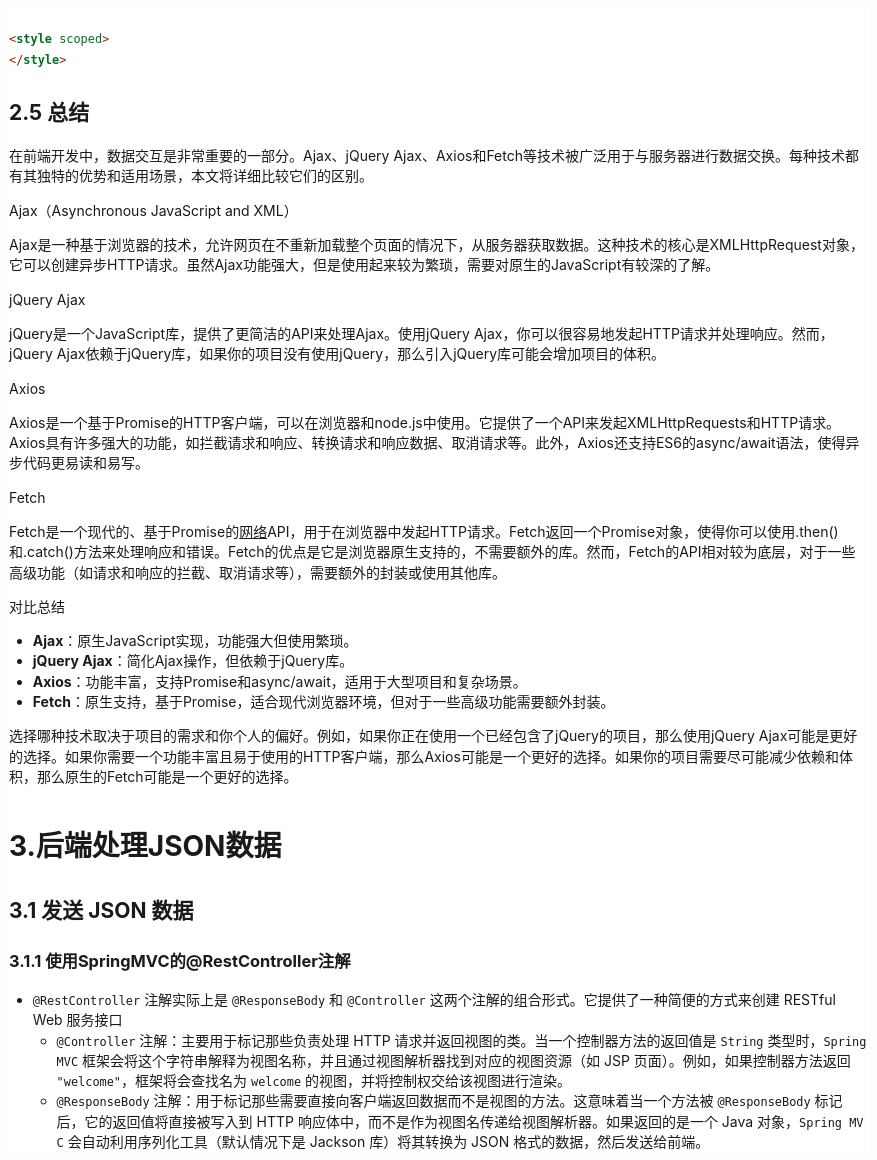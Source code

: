 ```html

<style scoped>
</style>
```



## 2.5 总结

在前端开发中，数据交互是非常重要的一部分。Ajax、jQuery Ajax、Axios和Fetch等技术被广泛用于与服务器进行数据交换。每种技术都有其独特的优势和适用场景，本文将详细比较它们的区别。

Ajax（Asynchronous JavaScript and XML）

Ajax是一种基于浏览器的技术，允许网页在不重新加载整个页面的情况下，从服务器获取数据。这种技术的核心是XMLHttpRequest对象，它可以创建异步HTTP请求。虽然Ajax功能强大，但是使用起来较为繁琐，需要对原生的JavaScript有较深的了解。

jQuery Ajax

jQuery是一个JavaScript库，提供了更简洁的API来处理Ajax。使用jQuery Ajax，你可以很容易地发起HTTP请求并处理响应。然而，jQuery Ajax依赖于jQuery库，如果你的项目没有使用jQuery，那么引入jQuery库可能会增加项目的体积。

Axios

Axios是一个基于Promise的HTTP客户端，可以在浏览器和node.js中使用。它提供了一个API来发起XMLHttpRequests和HTTP请求。Axios具有许多强大的功能，如拦截请求和响应、转换请求和响应数据、取消请求等。此外，Axios还支持ES6的async/await语法，使得异步代码更易读和易写。

Fetch

Fetch是一个现代的、基于Promise的[网络](https://cloud.baidu.com/product/et.html)API，用于在浏览器中发起HTTP请求。Fetch返回一个Promise对象，使得你可以使用.then()和.catch()方法来处理响应和错误。Fetch的优点是它是浏览器原生支持的，不需要额外的库。然而，Fetch的API相对较为底层，对于一些高级功能（如请求和响应的拦截、取消请求等），需要额外的封装或使用其他库。

对比总结

- **Ajax**：原生JavaScript实现，功能强大但使用繁琐。
- **jQuery Ajax**：简化Ajax操作，但依赖于jQuery库。
- **Axios**：功能丰富，支持Promise和async/await，适用于大型项目和复杂场景。
- **Fetch**：原生支持，基于Promise，适合现代浏览器环境，但对于一些高级功能需要额外封装。

选择哪种技术取决于项目的需求和你个人的偏好。例如，如果你正在使用一个已经包含了jQuery的项目，那么使用jQuery Ajax可能是更好的选择。如果你需要一个功能丰富且易于使用的HTTP客户端，那么Axios可能是一个更好的选择。如果你的项目需要尽可能减少依赖和体积，那么原生的Fetch可能是一个更好的选择。

# 3.后端处理JSON数据

## 3.1 发送 JSON 数据

### 3.1.1 使用SpringMVC的@RestController注解

- `@RestController` 注解实际上是 `@ResponseBody` 和 `@Controller` 这两个注解的组合形式。它提供了一种简便的方式来创建 RESTful Web 服务接口
  - `@Controller` 注解：主要用于标记那些负责处理 HTTP 请求并返回视图的类。当一个控制器方法的返回值是 `String` 类型时，`Spring MVC` 框架会将这个字符串解释为视图名称，并且通过视图解析器找到对应的视图资源（如 JSP 页面）。例如，如果控制器方法返回 `"welcome"`，框架将会查找名为 `welcome` 的视图，并将控制权交给该视图进行渲染。
  - `@ResponseBody` 注解：用于标记那些需要直接向客户端返回数据而不是视图的方法。这意味着当一个方法被 `@ResponseBody` 标记后，它的返回值将直接被写入到 HTTP 响应体中，而不是作为视图名传递给视图解析器。如果返回的是一个 Java 对象，`Spring MVC` 会自动利用序列化工具（默认情况下是 Jackson 库）将其转换为 JSON 格式的数据，然后发送给前端。
